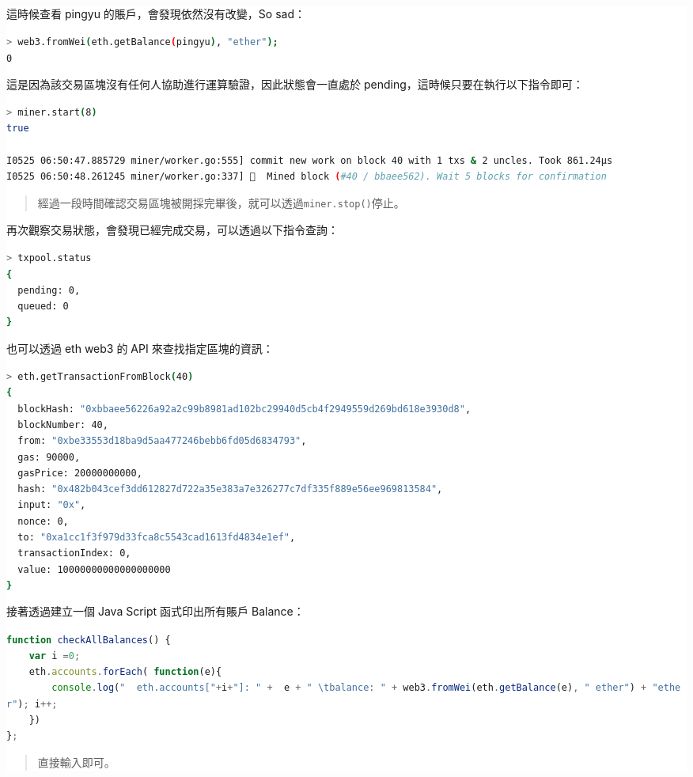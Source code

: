 這時候查看 pingyu 的賬戶，會發現依然沒有改變，So sad：
```sh
> web3.fromWei(eth.getBalance(pingyu), "ether");
0
```

這是因為該交易區塊沒有任何人協助進行運算驗證，因此狀態會一直處於 pending，這時候只要在執行以下指令即可：
```sh
> miner.start(8)
true

I0525 06:50:47.885729 miner/worker.go:555] commit new work on block 40 with 1 txs & 2 uncles. Took 861.24µs
I0525 06:50:48.261245 miner/worker.go:337] 🔨  Mined block (#40 / bbaee562). Wait 5 blocks for confirmation
```
> 經過一段時間確認交易區塊被開採完畢後，就可以透過```miner.stop()```停止。

再次觀察交易狀態，會發現已經完成交易，可以透過以下指令查詢：
```sh
> txpool.status
{
  pending: 0,
  queued: 0
}
```

也可以透過 eth web3 的 API 來查找指定區塊的資訊：
```sh
> eth.getTransactionFromBlock(40)
{
  blockHash: "0xbbaee56226a92a2c99b8981ad102bc29940d5cb4f2949559d269bd618e3930d8",
  blockNumber: 40,
  from: "0xbe33553d18ba9d5aa477246bebb6fd05d6834793",
  gas: 90000,
  gasPrice: 20000000000,
  hash: "0x482b043cef3dd612827d722a35e383a7e326277c7df335f889e56ee969813584",
  input: "0x",
  nonce: 0,
  to: "0xa1cc1f3f979d33fca8c5543cad1613fd4834e1ef",
  transactionIndex: 0,
  value: 10000000000000000000
}
```

接著透過建立一個 Java Script 函式印出所有賬戶 Balance：
```javascript
function checkAllBalances() {
    var i =0;
    eth.accounts.forEach( function(e){
        console.log("  eth.accounts["+i+"]: " +  e + " \tbalance: " + web3.fromWei(eth.getBalance(e), " ether") + "ether"); i++;
    })
};
```
> 直接輸入即可。
